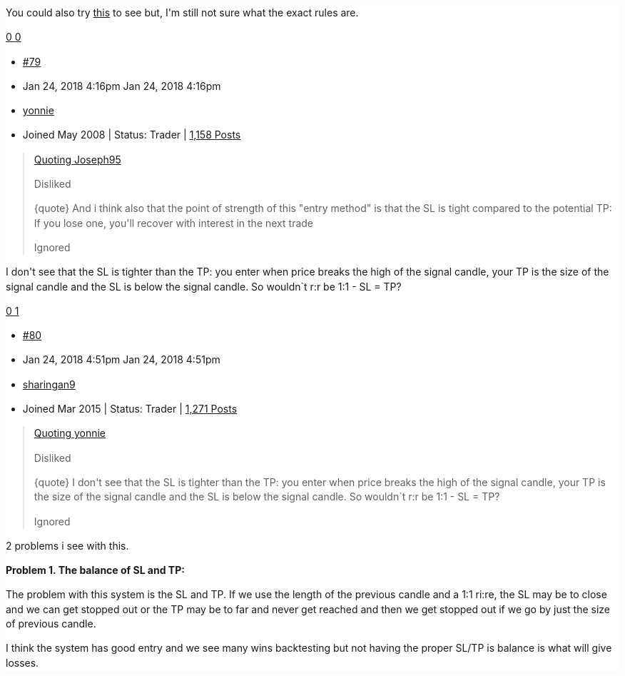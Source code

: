 You could also try [this](https://www.forexfactory.com/showthread.php?p=10697936#post10697936) to see but, I'm still not sure what the exact rules are. 

[0 ](javascript:void\(0\);) [0 ](javascript:void\(0\);)

  * [#79](/thread/post/10701807#post10701807 "Post Permalink")

  * Jan 24, 2018 4:16pm  Jan 24, 2018 4:16pm 

  * [ yonnie](yonnie)

  * Joined May 2008 | Status: Trader | [1,158 Posts](/search?do=process&provider=Member&searchuser=69076)

> [Quoting Joseph95](/thread/post/10698889#post10698889 "View Quoted Post")
> 
> Disliked
> 
> {quote} And i think also that the point of strength of this "entry method" is that the SL is tight compared to the potential TP: If you lose one, you'll recover with interest in the next trade
> 
> Ignored

I don't see that the SL is tighter than the TP: you enter when price breaks the high of the signal candle, your TP is the size of the signal candle and the SL is below the signal candle. So wouldn`t r:r be 1:1 - SL = TP? 

[0 ](javascript:void\(0\);) [1 ](javascript:void\(0\);)

  * [#80](/thread/post/10701862#post10701862 "Post Permalink")

  * Jan 24, 2018 4:51pm  Jan 24, 2018 4:51pm 

  * [ sharingan9](sharingan9)

  * Joined Mar 2015 | Status: Trader | [1,271 Posts](/search?do=process&provider=Member&searchuser=404406)

> [Quoting yonnie](/thread/post/10701807#post10701807 "View Quoted Post")
> 
> Disliked
> 
> {quote} I don't see that the SL is tighter than the TP: you enter when price breaks the high of the signal candle, your TP is the size of the signal candle and the SL is below the signal candle. So wouldn`t r:r be 1:1 - SL = TP?
> 
> Ignored

2 problems i see with this.  
  
**Problem 1. The balance of SL and TP:**  
  
The problem with this system is the SL and TP. If we use the length of the previous candle and a 1:1 ri:re, the SL may be to close and we can get stopped out or the TP may be to far and never get reached and then we get stopped out if we go by just the size of previous candle.  
  
I think the system has good entry and we see many wins backtesting but not having the proper SL/TP is balance is what will give losses.  
  